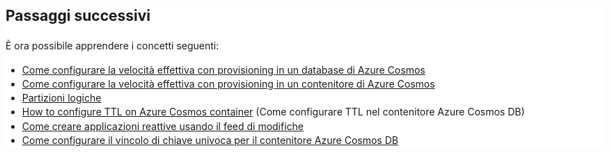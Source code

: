 ## <a name="next-steps"></a>Passaggi successivi

È ora possibile apprendere i concetti seguenti:

* [Come configurare la velocità effettiva con provisioning in un database di Azure Cosmos](how-to-provision-database-throughput.md)
* [Come configurare la velocità effettiva con provisioning in un contenitore di Azure Cosmos](how-to-provision-container-throughput.md)
* [Partizioni logiche](partition-data.md)
* [How to configure TTL on Azure Cosmos container](how-to-time-to-live.md) (Come configurare TTL nel contenitore Azure Cosmos DB)
* [Come creare applicazioni reattive usando il feed di modifiche](change-feed.md)
* [Come configurare il vincolo di chiave univoca per il contenitore Azure Cosmos DB](unique-keys.md)
